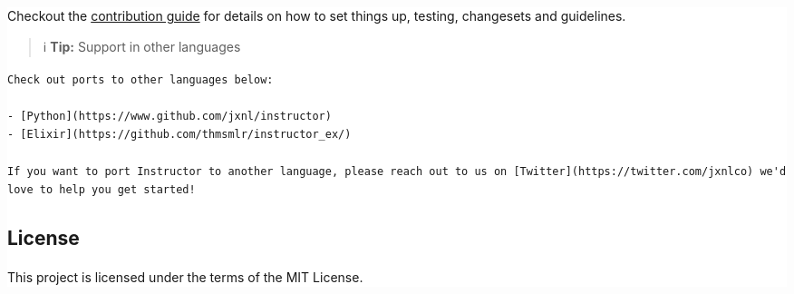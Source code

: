 Checkout the [contribution guide]() for details on how to set things up, testing, changesets and guidelines.

> ℹ️ **Tip:**  Support in other languages

    Check out ports to other languages below:

    - [Python](https://www.github.com/jxnl/instructor)
    - [Elixir](https://github.com/thmsmlr/instructor_ex/)

    If you want to port Instructor to another language, please reach out to us on [Twitter](https://twitter.com/jxnlco) we'd love to help you get started!

## License

This project is licensed under the terms of the MIT License.
